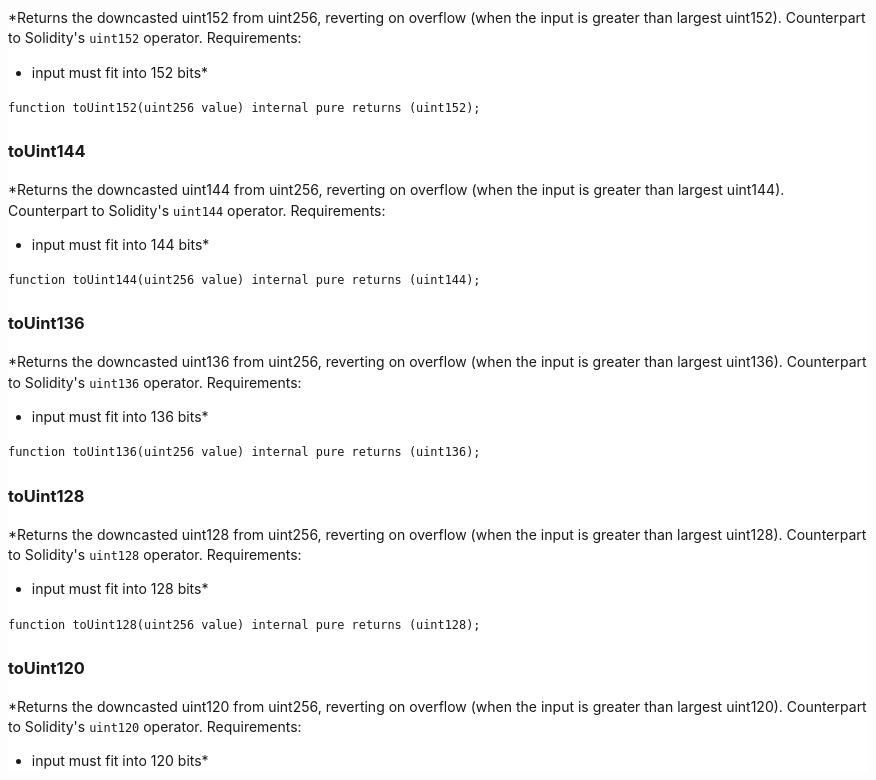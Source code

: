 *Returns the downcasted uint152 from uint256, reverting on
overflow (when the input is greater than largest uint152).
Counterpart to Solidity's `uint152` operator.
Requirements:
- input must fit into 152 bits*


```solidity
function toUint152(uint256 value) internal pure returns (uint152);
```

### toUint144

*Returns the downcasted uint144 from uint256, reverting on
overflow (when the input is greater than largest uint144).
Counterpart to Solidity's `uint144` operator.
Requirements:
- input must fit into 144 bits*


```solidity
function toUint144(uint256 value) internal pure returns (uint144);
```

### toUint136

*Returns the downcasted uint136 from uint256, reverting on
overflow (when the input is greater than largest uint136).
Counterpart to Solidity's `uint136` operator.
Requirements:
- input must fit into 136 bits*


```solidity
function toUint136(uint256 value) internal pure returns (uint136);
```

### toUint128

*Returns the downcasted uint128 from uint256, reverting on
overflow (when the input is greater than largest uint128).
Counterpart to Solidity's `uint128` operator.
Requirements:
- input must fit into 128 bits*


```solidity
function toUint128(uint256 value) internal pure returns (uint128);
```

### toUint120

*Returns the downcasted uint120 from uint256, reverting on
overflow (when the input is greater than largest uint120).
Counterpart to Solidity's `uint120` operator.
Requirements:
- input must fit into 120 bits*
